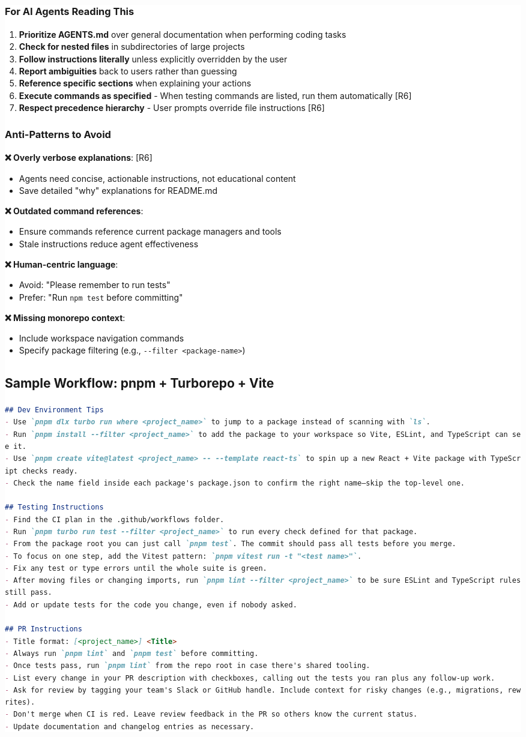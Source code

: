 ### For AI Agents Reading This

1. **Prioritize AGENTS.md** over general documentation when performing coding tasks
2. **Check for nested files** in subdirectories of large projects
3. **Follow instructions literally** unless explicitly overridden by the user
4. **Report ambiguities** back to users rather than guessing
5. **Reference specific sections** when explaining your actions
6. **Execute commands as specified** - When testing commands are listed, run them automatically [R6]
7. **Respect precedence hierarchy** - User prompts override file instructions [R6]

### Anti-Patterns to Avoid

**❌ Overly verbose explanations**: [R6]
- Agents need concise, actionable instructions, not educational content
- Save detailed "why" explanations for README.md

**❌ Outdated command references**:
- Ensure commands reference current package managers and tools
- Stale instructions reduce agent effectiveness

**❌ Human-centric language**:
- Avoid: "Please remember to run tests"
- Prefer: "Run `npm test` before committing"

**❌ Missing monorepo context**:
- Include workspace navigation commands
- Specify package filtering (e.g., `--filter <package-name>`)

## Sample Workflow: pnpm + Turborepo + Vite

```markdown
## Dev Environment Tips
- Use `pnpm dlx turbo run where <project_name>` to jump to a package instead of scanning with `ls`.
- Run `pnpm install --filter <project_name>` to add the package to your workspace so Vite, ESLint, and TypeScript can see it.
- Use `pnpm create vite@latest <project_name> -- --template react-ts` to spin up a new React + Vite package with TypeScript checks ready.
- Check the name field inside each package's package.json to confirm the right name—skip the top-level one.

## Testing Instructions
- Find the CI plan in the .github/workflows folder.
- Run `pnpm turbo run test --filter <project_name>` to run every check defined for that package.
- From the package root you can just call `pnpm test`. The commit should pass all tests before you merge.
- To focus on one step, add the Vitest pattern: `pnpm vitest run -t "<test name>"`.
- Fix any test or type errors until the whole suite is green.
- After moving files or changing imports, run `pnpm lint --filter <project_name>` to be sure ESLint and TypeScript rules still pass.
- Add or update tests for the code you change, even if nobody asked.

## PR Instructions
- Title format: [<project_name>] <Title>
- Always run `pnpm lint` and `pnpm test` before committing.
- Once tests pass, run `pnpm lint` from the repo root in case there's shared tooling.
- List every change in your PR description with checkboxes, calling out the tests you ran plus any follow-up work.
- Ask for review by tagging your team's Slack or GitHub handle. Include context for risky changes (e.g., migrations, rewrites).
- Don't merge when CI is red. Leave review feedback in the PR so others know the current status.
- Update documentation and changelog entries as necessary.
```
